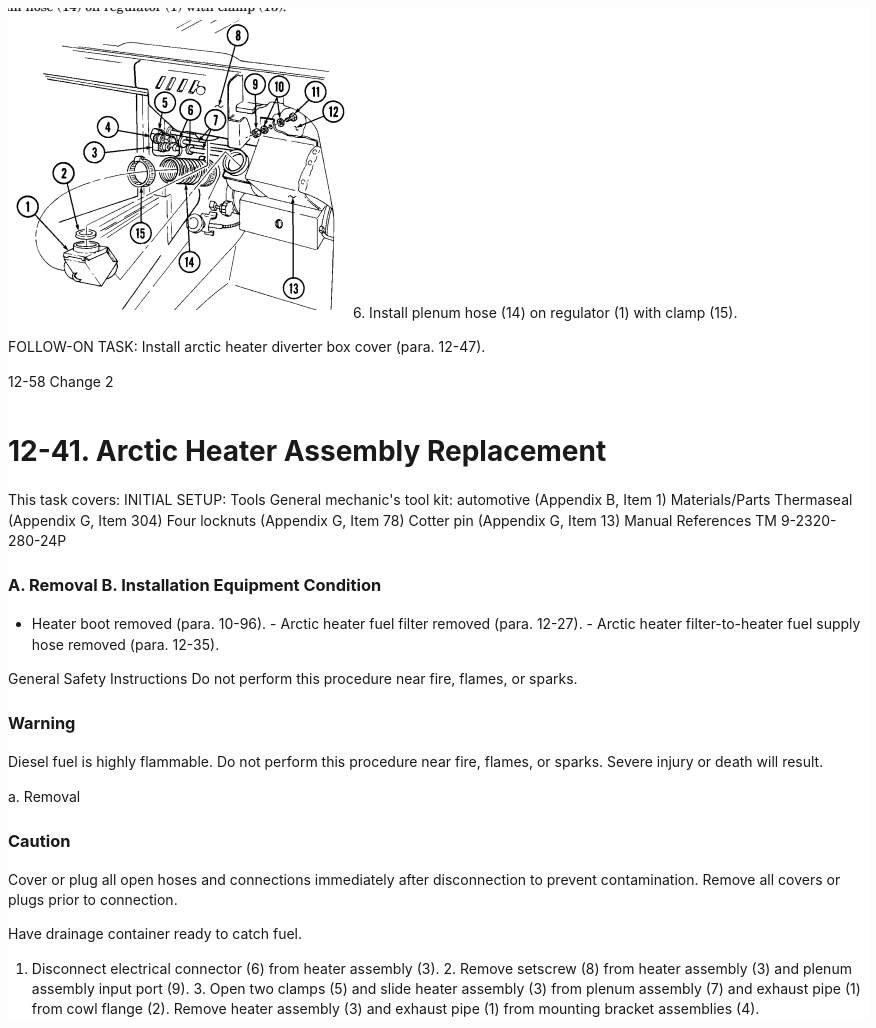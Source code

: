 ![656_image_0.png](images/656_image_0.png) 6. Install plenum hose (14) on regulator (1) with clamp (15).

FOLLOW-ON TASK: Install arctic heater diverter box cover (para. 12-47).

12-58 Change 2

# 12-41. Arctic Heater Assembly Replacement

This task covers:
INITIAL SETUP:
Tools General mechanic's tool kit:
automotive (Appendix B, Item 1)
Materials/Parts Thermaseal (Appendix G, Item 304) Four locknuts (Appendix G, Item 78) Cotter pin (Appendix G, Item 13)
Manual References TM 9-2320-280-24P

### A. Removal **B. Installation** Equipment Condition

- Heater boot removed (para. 10-96). - Arctic heater fuel filter removed (para. 12-27). - Arctic heater filter-to-heater fuel supply hose removed (para. 12-35).

General Safety Instructions Do not perform this procedure near fire, flames, or sparks.

### Warning

Diesel fuel is highly flammable. Do not perform this procedure near fire, flames, or sparks. Severe injury or death will result.

a. Removal

### Caution

Cover or plug all open hoses and connections immediately after disconnection to prevent contamination. Remove all covers or plugs prior to connection.

Have drainage container ready to catch fuel.

1. Disconnect electrical connector (6) from heater assembly (3). 2. Remove setscrew (8) from heater assembly (3) and plenum assembly input port (9). 3. Open two clamps (5) and slide heater assembly (3) from plenum assembly (7) and exhaust pipe (1) 
from cowl flange (2). Remove heater assembly (3) and exhaust pipe (1) from mounting bracket assemblies (4).
